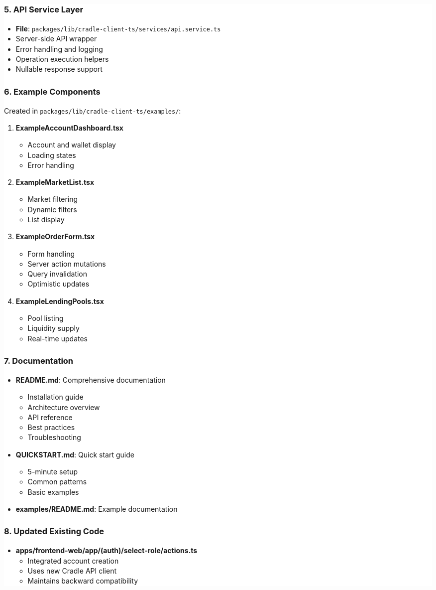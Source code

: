 ### 5. API Service Layer

- **File**: `packages/lib/cradle-client-ts/services/api.service.ts`
- Server-side API wrapper
- Error handling and logging
- Operation execution helpers
- Nullable response support

### 6. Example Components

Created in `packages/lib/cradle-client-ts/examples/`:

1. **ExampleAccountDashboard.tsx**
   - Account and wallet display
   - Loading states
   - Error handling

2. **ExampleMarketList.tsx**
   - Market filtering
   - Dynamic filters
   - List display

3. **ExampleOrderForm.tsx**
   - Form handling
   - Server action mutations
   - Query invalidation
   - Optimistic updates

4. **ExampleLendingPools.tsx**
   - Pool listing
   - Liquidity supply
   - Real-time updates

### 7. Documentation

- **README.md**: Comprehensive documentation
  - Installation guide
  - Architecture overview
  - API reference
  - Best practices
  - Troubleshooting

- **QUICKSTART.md**: Quick start guide
  - 5-minute setup
  - Common patterns
  - Basic examples

- **examples/README.md**: Example documentation

### 8. Updated Existing Code

- **apps/frontend-web/app/(auth)/select-role/actions.ts**
  - Integrated account creation
  - Uses new Cradle API client
  - Maintains backward compatibility
